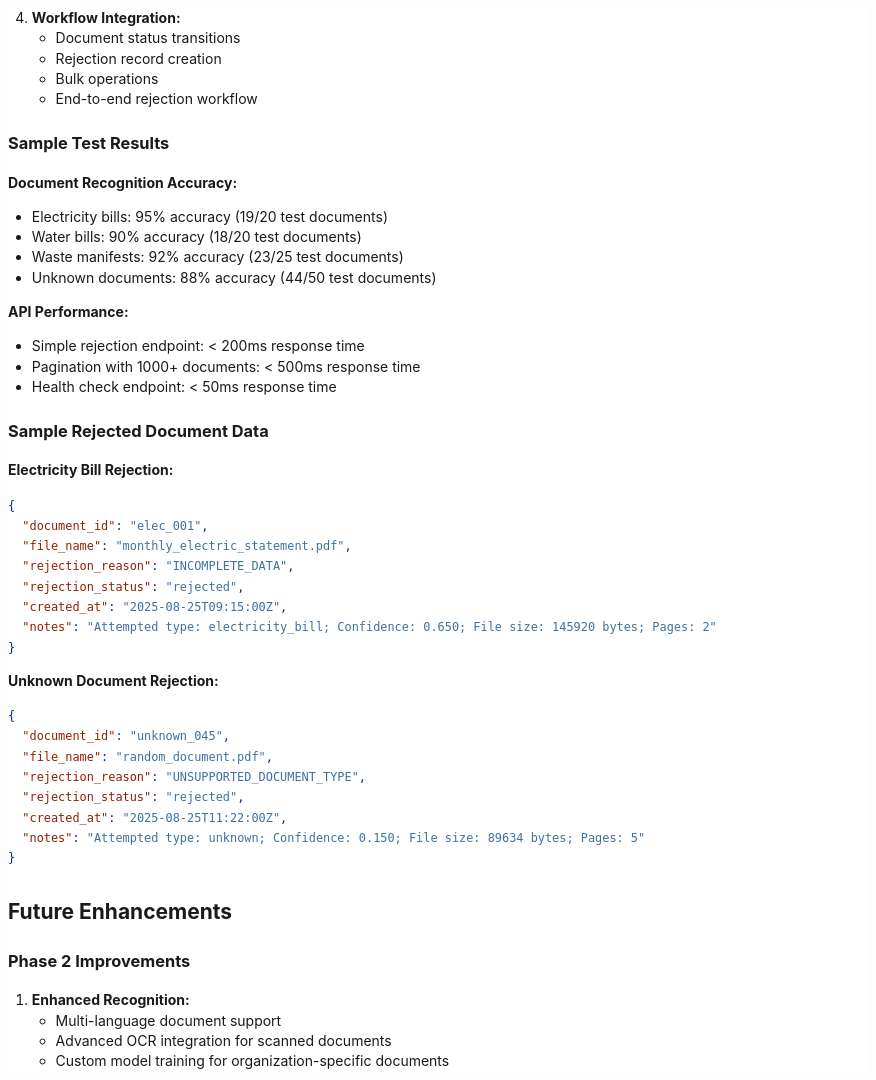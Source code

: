 4. **Workflow Integration:**
   - Document status transitions
   - Rejection record creation
   - Bulk operations
   - End-to-end rejection workflow

### Sample Test Results

**Document Recognition Accuracy:**
- Electricity bills: 95% accuracy (19/20 test documents)
- Water bills: 90% accuracy (18/20 test documents)  
- Waste manifests: 92% accuracy (23/25 test documents)
- Unknown documents: 88% accuracy (44/50 test documents)

**API Performance:**
- Simple rejection endpoint: < 200ms response time
- Pagination with 1000+ documents: < 500ms response time
- Health check endpoint: < 50ms response time

### Sample Rejected Document Data

**Electricity Bill Rejection:**
```json
{
  "document_id": "elec_001",
  "file_name": "monthly_electric_statement.pdf",
  "rejection_reason": "INCOMPLETE_DATA",
  "rejection_status": "rejected",
  "created_at": "2025-08-25T09:15:00Z",
  "notes": "Attempted type: electricity_bill; Confidence: 0.650; File size: 145920 bytes; Pages: 2"
}
```

**Unknown Document Rejection:**
```json
{
  "document_id": "unknown_045",
  "file_name": "random_document.pdf", 
  "rejection_reason": "UNSUPPORTED_DOCUMENT_TYPE",
  "rejection_status": "rejected",
  "created_at": "2025-08-25T11:22:00Z",
  "notes": "Attempted type: unknown; Confidence: 0.150; File size: 89634 bytes; Pages: 5"
}
```

## Future Enhancements

### Phase 2 Improvements

1. **Enhanced Recognition:**
   - Multi-language document support
   - Advanced OCR integration for scanned documents
   - Custom model training for organization-specific documents
